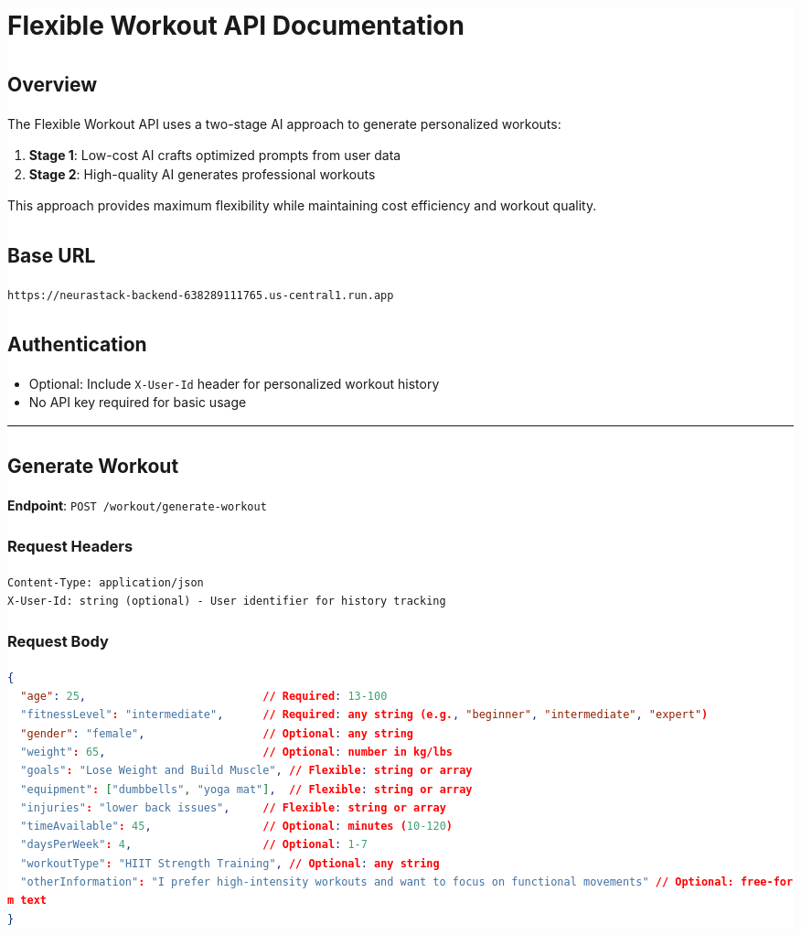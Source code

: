 # Flexible Workout API Documentation

## Overview

The Flexible Workout API uses a two-stage AI approach to generate personalized workouts:
1. **Stage 1**: Low-cost AI crafts optimized prompts from user data
2. **Stage 2**: High-quality AI generates professional workouts

This approach provides maximum flexibility while maintaining cost efficiency and workout quality.

## Base URL
```
https://neurastack-backend-638289111765.us-central1.run.app
```

## Authentication
- Optional: Include `X-User-Id` header for personalized workout history
- No API key required for basic usage

---

## Generate Workout

**Endpoint**: `POST /workout/generate-workout`

### Request Headers
```
Content-Type: application/json
X-User-Id: string (optional) - User identifier for history tracking
```

### Request Body
```json
{
  "age": 25,                           // Required: 13-100
  "fitnessLevel": "intermediate",      // Required: any string (e.g., "beginner", "intermediate", "expert")
  "gender": "female",                  // Optional: any string
  "weight": 65,                        // Optional: number in kg/lbs
  "goals": "Lose Weight and Build Muscle", // Flexible: string or array
  "equipment": ["dumbbells", "yoga mat"],  // Flexible: string or array
  "injuries": "lower back issues",     // Flexible: string or array
  "timeAvailable": 45,                 // Optional: minutes (10-120)
  "daysPerWeek": 4,                    // Optional: 1-7
  "workoutType": "HIIT Strength Training", // Optional: any string
  "otherInformation": "I prefer high-intensity workouts and want to focus on functional movements" // Optional: free-form text
}
```
